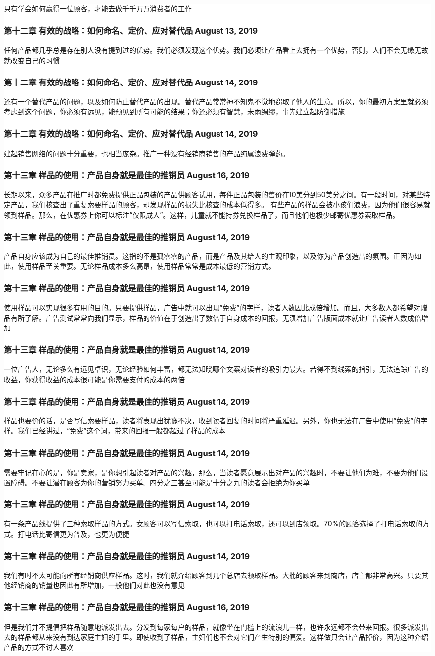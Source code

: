 只有学会如何赢得一位顾客，才能去做千千万万消费者的工作

### 第十二章 有效的战略：如何命名、定价、应对替代品 August 13, 2019

任何产品都几乎总是存在别人没有提到过的优势。我们必须发现这个优势。我们必须让产品看上去拥有一个优势，否则，人们不会无缘无故就改变自己的习惯

### 第十二章 有效的战略：如何命名、定价、应对替代品 August 14, 2019

还有一个替代产品的问题，以及如何防止替代产品的出现。替代产品常常神不知鬼不觉地窃取了他人的生意。所以，你的最初方案里就必须考虑到这个问题，你必须有远见，能预见到所有可能的结果；你还必须有智慧，未雨绸缪，事先建立起防御措施

### 第十二章 有效的战略：如何命名、定价、应对替代品 August 14, 2019

建起销售网络的问题十分重要，也相当庞杂。推广一种没有经销商销售的产品纯属浪费弹药。

### 第十三章 样品的使用：产品自身就是最佳的推销员 August 16, 2019

长期以来，众多产品在推广时都免费提供正品包装的产品供顾客试用，每件正品包装的售价在10美分到50美分之间。有一段时间，对某些特定产品，我们核查出了重复索要样品的顾客，却发现样品的损失比核查的成本低得多。 有些产品的样品会被小孩们浪费，因为他们很容易就领到样品。那么，在优惠券上你可以标注“仅限成人”。这样，儿童就不能持券兑换样品了，而且他们也极少邮寄优惠券索取样品。

### 第十三章 样品的使用：产品自身就是最佳的推销员 August 14, 2019

产品自身应该成为自己的最佳推销员。这指的不是孤零零的产品，而是产品及其给人的主观印象，以及你为产品创造出的氛围。正因为如此，使用样品至关重要。无论样品成本多么高昂，使用样品常常是成本最低的营销方式。

### 第十三章 样品的使用：产品自身就是最佳的推销员 August 14, 2019

使用样品可以实现很多有用的目的。只要提供样品，广告中就可以出现“免费”的字样，读者人数因此成倍增加。而且，大多数人都希望对赠品有所了解。广告测试常常向我们显示，样品的价值在于创造出了数倍于自身成本的回报，无须增加广告版面成本就让广告读者人数成倍增加

### 第十三章 样品的使用：产品自身就是最佳的推销员 August 14, 2019

一位广告人，无论多么有远见卓识，无论经验如何丰富，都无法知晓哪个文案对读者的吸引力最大。若得不到线索的指引，无法追踪广告的收益，你获得收益的成本很可能是你需要支付的成本的两倍

### 第十三章 样品的使用：产品自身就是最佳的推销员 August 14, 2019

样品也要价的话，是否写信索要样品，读者将表现出犹豫不决，收到读者回复的时间将严重延迟。另外，你也无法在广告中使用“免费”的字样。我们已经讲过，“免费”这个词，带来的回报一般都超过了样品的成本

### 第十三章 样品的使用：产品自身就是最佳的推销员 August 14, 2019

需要牢记在心的是，你是卖家，是你想引起读者对产品的兴趣，那么，当读者愿意展示出对产品的兴趣时，不要让他们为难，不要为他们设置障碍。不要让潜在顾客为你的营销努力买单。四分之三甚至可能是十分之九的读者会拒绝为你买单

### 第十三章 样品的使用：产品自身就是最佳的推销员 August 14, 2019

有一条产品线提供了三种索取样品的方式。女顾客可以写信索取，也可以打电话索取，还可以到店领取。70%的顾客选择了打电话索取的方式。打电话比寄信更为普及，也更为便捷

### 第十三章 样品的使用：产品自身就是最佳的推销员 August 14, 2019

我们有时不太可能向所有经销商供应样品。这时，我们就介绍顾客到几个总店去领取样品。大批的顾客来到商店，店主都非常高兴。只要其他经销商的销量也因此有所增加，一般他们对此也没有意见

### 第十三章 样品的使用：产品自身就是最佳的推销员 August 16, 2019

但是我们并不提倡把样品随意地派发出去。分发到每家每户的样品，就像坐在门槛上的流浪儿一样，也许永远都不会带来回报。很多派发出去的样品都从来没有到达家庭主妇的手里。即使收到了样品，主妇们也不会对它们产生特别的偏爱。这样做只会让产品掉价，因为这种介绍产品的方式不讨人喜欢
